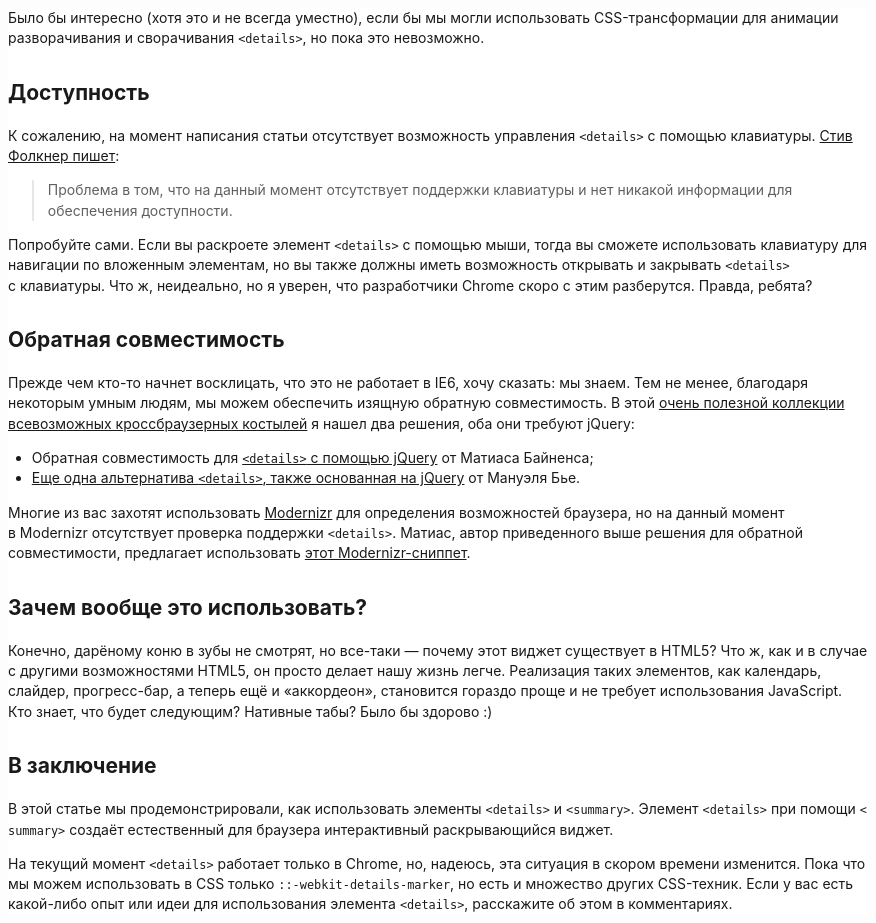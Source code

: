 Было бы интересно (хотя это и не всегда уместно), если бы мы могли использовать CSS-трансформации для анимации разворачивания и сворачивания `<details>`, но пока это невозможно.

## Доступность

К сожалению, на момент написания статьи отсутствует возможность управления `<details>` с помощью клавиатуры. [Стив Фолкнер пишет](http://www.paciellogroup.com/blog/2011/08/accessibility-notes-2nd-august-2011/):

> Проблема в том, что на данный момент отсутствует поддержки клавиатуры и нет никакой информации для обеспечения доступности.

Попробуйте сами. Если вы раскроете элемент `<details>` с помощью мыши, тогда вы сможете использовать клавиатуру для навигации по вложенным элементам, но вы также должны иметь возможность открывать и закрывать `<details>` с клавиатуры. Что ж, неидеально, но я уверен, что разработчики Chrome скоро с этим разберутся. Правда, ребята?

## Обратная совместимость

Прежде чем кто-то начнет восклицать, что это не работает в IE6, хочу сказать: мы знаем. Тем не менее, благодаря некоторым умным людям, мы можем обеспечить изящную обратную совместимость. В этой [очень полезной коллекции всевозможных кроссбраузерных костылей](https://github.com/Modernizr/Modernizr/wiki/HTML5-Cross-browser-Polyfills) я нашел два решения, оба они требуют jQuery:

- Обратная совместимость для [`<details>` с помощью jQuery](http://mathiasbynens.be/notes/html5-details-jquery) от Матиаса Байненса;
- [Еще одна альтернатива `<details>`, также основанная на jQuery](https://github.com/manuelbieh/details-Polyfill) от Мануэля Бье.

Многие из вас захотят использовать [Modernizr](http://modernizr.com/) для определения возможностей браузера, но на данный момент в Modernizr отсутствует проверка поддержки `<details>`. Матиас, автор приведенного выше решения для обратной совместимости, предлагает использовать [этот Modernizr-сниппет](https://github.com/Modernizr/Modernizr/blob/master/feature-detects/elem-details.js).

## Зачем вообще это использовать?

Конечно, дарёному коню в зубы не смотрят, но все-таки — почему этот виджет существует в HTML5? Что ж, как и в случае с другими возможностями HTML5, он просто делает нашу жизнь легче. Реализация таких элементов, как календарь, слайдер, прогресс-бар, а теперь ещё и «аккордеон», становится гораздо проще и не требует использования JavaScript. Кто знает, что будет следующим? Нативные табы? Было бы здорово :)

## В заключение

В этой статье мы продемонстрировали, как использовать элементы `<details>` и `<summary>`. Элемент `<details>` при помощи `<summary>` создаёт естественный для браузера интерактивный раскрывающийся виджет.

На текущий момент `<details>` работает только в Chrome, но, надеюсь, эта ситуация в скором времени изменится. Пока что мы можем использовать в CSS только `::-webkit-details-marker`, но есть и множество других CSS-техник. Если у вас есть какой-либо опыт или идеи для использования элемента `<details>`, расскажите об этом в комментариях.
